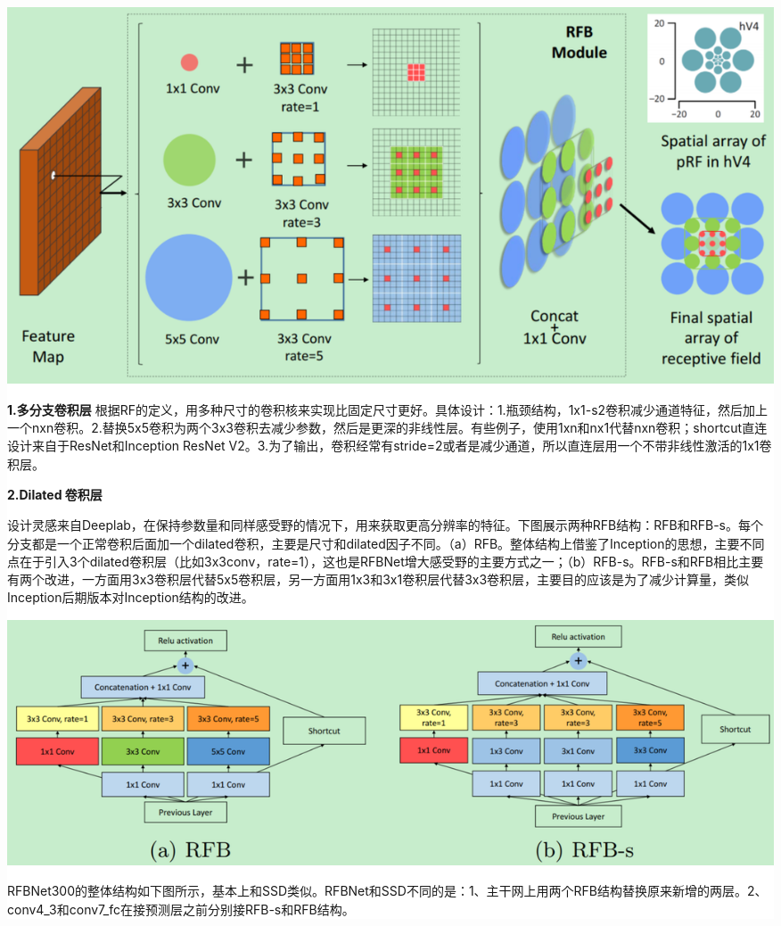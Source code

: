 ![](img/ch8/RFBNet-01.png)

**1.多分支卷积层**
​      根据RF的定义，用多种尺寸的卷积核来实现比固定尺寸更好。具体设计：1.瓶颈结构，1x1-s2卷积减少通道特征，然后加上一个nxn卷积。2.替换5x5卷积为两个3x3卷积去减少参数，然后是更深的非线性层。有些例子，使用1xn和nx1代替nxn卷积；shortcut直连设计来自于ResNet和Inception ResNet V2。3.为了输出，卷积经常有stride=2或者是减少通道，所以直连层用一个不带非线性激活的1x1卷积层。

**2.Dilated 卷积层**

设计灵感来自Deeplab，在保持参数量和同样感受野的情况下，用来获取更高分辨率的特征。下图展示两种RFB结构：RFB和RFB-s。每个分支都是一个正常卷积后面加一个dilated卷积，主要是尺寸和dilated因子不同。（a）RFB。整体结构上借鉴了Inception的思想，主要不同点在于引入3个dilated卷积层（比如3x3conv，rate=1），这也是RFBNet增大感受野的主要方式之一；（b）RFB-s。RFB-s和RFB相比主要有两个改进，一方面用3x3卷积层代替5x5卷积层，另一方面用1x3和3x1卷积层代替3x3卷积层，主要目的应该是为了减少计算量，类似Inception后期版本对Inception结构的改进。 

![](img/ch8/RFBNet-02.png)

RFBNet300的整体结构如下图所示，基本上和SSD类似。RFBNet和SSD不同的是：1、主干网上用两个RFB结构替换原来新增的两层。2、conv4_3和conv7_fc在接预测层之前分别接RFB-s和RFB结构。 
